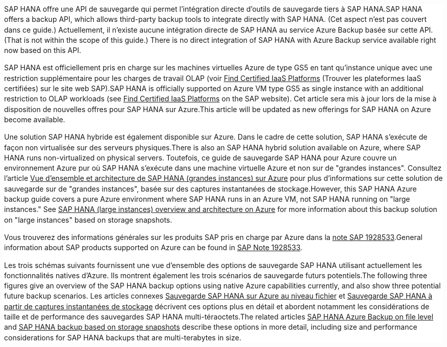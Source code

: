 <span data-ttu-id="d220f-110">SAP HANA offre une API de sauvegarde qui permet l’intégration directe d’outils de sauvegarde tiers à SAP HANA.</span><span class="sxs-lookup"><span data-stu-id="d220f-110">SAP HANA offers a backup API, which allows third-party backup tools to integrate directly with SAP HANA.</span></span> <span data-ttu-id="d220f-111">(Cet aspect n’est pas couvert dans ce guide.) Actuellement, il n’existe aucune intégration directe de SAP HANA au service Azure Backup basée sur cette API.</span><span class="sxs-lookup"><span data-stu-id="d220f-111">(That is not within the scope of this guide.) There is no direct integration of SAP HANA with Azure Backup service available right now based on this API.</span></span>

<span data-ttu-id="d220f-112">SAP HANA est officiellement pris en charge sur les machines virtuelles Azure de type GS5 en tant qu’instance unique avec une restriction supplémentaire pour les charges de travail OLAP (voir [Find Certified IaaS Platforms](https://global.sap.com/community/ebook/2014-09-02-hana-hardware/enEN/iaas.html) (Trouver les plateformes IaaS certifiées) sur le site web SAP).</span><span class="sxs-lookup"><span data-stu-id="d220f-112">SAP HANA is officially supported on Azure VM type GS5 as single instance with an additional restriction to OLAP workloads (see [Find Certified IaaS Platforms](https://global.sap.com/community/ebook/2014-09-02-hana-hardware/enEN/iaas.html) on the SAP website).</span></span> <span data-ttu-id="d220f-113">Cet article sera mis à jour lors de la mise à disposition de nouvelles offres pour SAP HANA sur Azure.</span><span class="sxs-lookup"><span data-stu-id="d220f-113">This article will be updated as new offerings for SAP HANA on Azure become available.</span></span>

<span data-ttu-id="d220f-114">Une solution SAP HANA hybride est également disponible sur Azure. Dans le cadre de cette solution, SAP HANA s’exécute de façon non virtualisée sur des serveurs physiques.</span><span class="sxs-lookup"><span data-stu-id="d220f-114">There is also an SAP HANA hybrid solution available on Azure, where SAP HANA runs non-virtualized on physical servers.</span></span> <span data-ttu-id="d220f-115">Toutefois, ce guide de sauvegarde SAP HANA pour Azure couvre un environnement Azure pur où SAP HANA s’exécute dans une machine virtuelle Azure et non sur de &quot;grandes instances&quot;. Consultez l’article [Vue d’ensemble et architecture de SAP HANA (grandes instances) sur Azure](hana-overview-architecture.md) pour plus d’informations sur cette solution de sauvegarde sur de &quot;grandes instances&quot;, basée sur des captures instantanées de stockage.</span><span class="sxs-lookup"><span data-stu-id="d220f-115">However, this SAP HANA Azure backup guide covers a pure Azure environment where SAP HANA runs in an Azure VM, not SAP HANA running on &quot;large instances.&quot; See [SAP HANA (large instances) overview and architecture on Azure](hana-overview-architecture.md) for more information about this backup solution on &quot;large instances&quot; based on storage snapshots.</span></span>

<span data-ttu-id="d220f-116">Vous trouverez des informations générales sur les produits SAP pris en charge par Azure dans la [note SAP 1928533](https://launchpad.support.sap.com/#/notes/1928533).</span><span class="sxs-lookup"><span data-stu-id="d220f-116">General information about SAP products supported on Azure can be found in [SAP Note 1928533](https://launchpad.support.sap.com/#/notes/1928533).</span></span>

<span data-ttu-id="d220f-117">Les trois schémas suivants fournissent une vue d’ensemble des options de sauvegarde SAP HANA utilisant actuellement les fonctionnalités natives d’Azure. Ils montrent également les trois scénarios de sauvegarde futurs potentiels.</span><span class="sxs-lookup"><span data-stu-id="d220f-117">The following three figures give an overview of the SAP HANA backup options using native Azure capabilities currently, and also show three potential future backup scenarios.</span></span> <span data-ttu-id="d220f-118">Les articles connexes [Sauvegarde SAP HANA sur Azure au niveau fichier](sap-hana-backup-file-level.md) et [Sauvegarde SAP HANA à partir de captures instantanées de stockage](sap-hana-backup-storage-snapshots.md) décrivent ces options plus en détail et abordent notamment les considérations de taille et de performance des sauvegardes SAP HANA multi-téraoctets.</span><span class="sxs-lookup"><span data-stu-id="d220f-118">The related articles [SAP HANA Azure Backup on file level](sap-hana-backup-file-level.md) and [SAP HANA backup based on storage snapshots](sap-hana-backup-storage-snapshots.md) describe these options in more detail, including size and performance considerations for SAP HANA backups that are multi-terabytes in size.</span></span>
